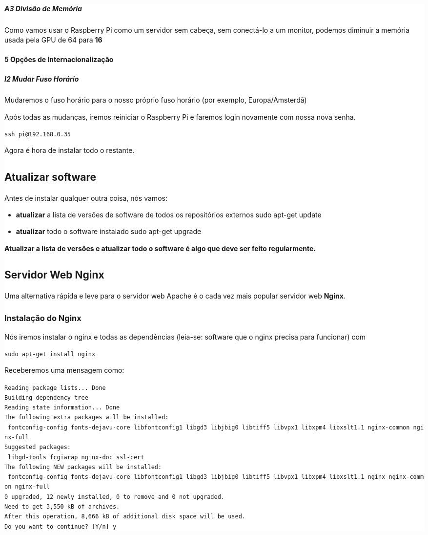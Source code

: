 ##### A3 Divisão de Memória

Como vamos usar o Raspberry Pi como um servidor sem cabeça, sem conectá-lo a um monitor, podemos diminuir a memória usada pela GPU de 64 para **16**

#### 5 Opções de Internacionalização

##### I2 Mudar Fuso Horário

Mudaremos o fuso horário para o nosso próprio fuso horário (por exemplo, Europa/Amsterdã)

Após todas as mudanças, iremos reiniciar o Raspberry Pi e faremos login novamente com nossa nova senha.

    ssh pi@192.168.0.35

Agora é hora de instalar todo o restante.  

## Atualizar software

Antes de instalar qualquer outra coisa, nós vamos:

- **atualizar** a lista de versões de software de todos os repositórios
  externos
    sudo apt-get update

- **atualizar** todo o software instalado
    sudo apt-get upgrade

**Atualizar a lista de versões e atualizar todo o software é algo que
deve ser feito regularmente.**

## Servidor Web Nginx

Uma alternativa rápida e leve para o servidor web Apache é o
cada vez mais popular servidor web **Nginx**.

### Instalação do Nginx

Nós iremos instalar o nginx e todas as dependências (leia-se: software que o nginx
precisa para funcionar) com

    sudo apt-get install nginx

Receberemos uma mensagem como:

    Reading package lists... Done
    Building dependency tree
    Reading state information... Done
    The following extra packages will be installed:
     fontconfig-config fonts-dejavu-core libfontconfig1 libgd3 libjbig0 libtiff5 libvpx1 libxpm4 libxslt1.1 nginx-common nginx-full
    Suggested packages:
     libgd-tools fcgiwrap nginx-doc ssl-cert
    The following NEW packages will be installed:
     fontconfig-config fonts-dejavu-core libfontconfig1 libgd3 libjbig0 libtiff5 libvpx1 libxpm4 libxslt1.1 nginx nginx-common nginx-full
    0 upgraded, 12 newly installed, 0 to remove and 0 not upgraded.
    Need to get 3,550 kB of archives.
    After this operation, 8,666 kB of additional disk space will be used.
    Do you want to continue? [Y/n] y
